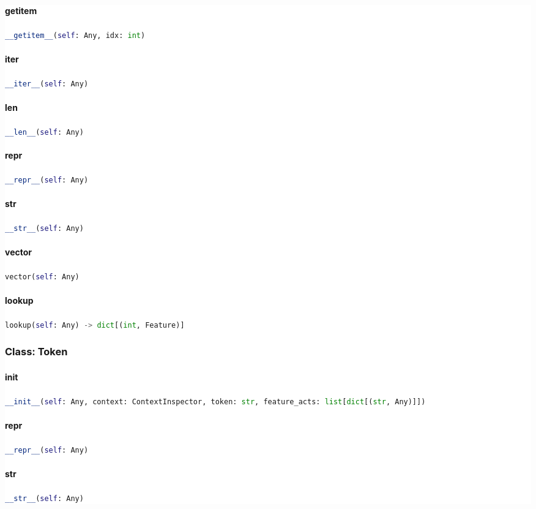 #### __getitem__

```python
__getitem__(self: Any, idx: int)
```

#### __iter__

```python
__iter__(self: Any)
```

#### __len__

```python
__len__(self: Any)
```

#### __repr__

```python
__repr__(self: Any)
```

#### __str__

```python
__str__(self: Any)
```

#### vector

```python
vector(self: Any)
```

#### lookup

```python
lookup(self: Any) -> dict[(int, Feature)]
```

### Class: Token

#### __init__

```python
__init__(self: Any, context: ContextInspector, token: str, feature_acts: list[dict[(str, Any)]])
```

#### __repr__

```python
__repr__(self: Any)
```

#### __str__

```python
__str__(self: Any)
```
